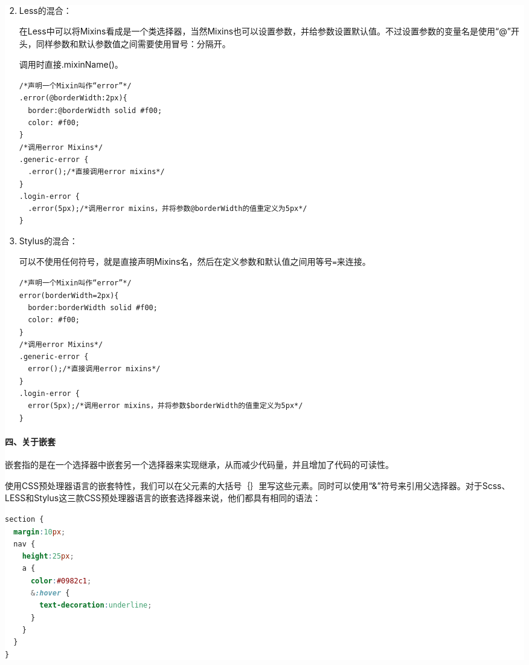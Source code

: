 2. Less的混合：

   在Less中可以将Mixins看成是一个类选择器，当然Mixins也可以设置参数，并给参数设置默认值。不过设置参数的变量名是使用“@”开头，同样参数和默认参数值之间需要使用冒号：分隔开。

   调用时直接.mixinName()。

   ```less
   /*声明一个Mixin叫作“error”*/
   .error(@borderWidth:2px){
     border:@borderWidth solid #f00;
     color: #f00;
   }
   /*调用error Mixins*/
   .generic-error {
     .error();/*直接调用error mixins*/
   }
   .login-error {
     .error(5px);/*调用error mixins，并将参数@borderWidth的值重定义为5px*/
   }
   ```

3. Stylus的混合：

    可以不使用任何符号，就是直接声明Mixins名，然后在定义参数和默认值之间用等号`=`来连接。 

   ```stylus
   /*声明一个Mixin叫作“error”*/
   error(borderWidth=2px){
     border:borderWidth solid #f00;
     color: #f00;
   }
   /*调用error Mixins*/
   .generic-error {
     error();/*直接调用error mixins*/
   }
   .login-error {
     error(5px);/*调用error mixins，并将参数$borderWidth的值重定义为5px*/
   }
   
   ```

#### 四、关于嵌套

嵌套指的是在一个选择器中嵌套另一个选择器来实现继承，从而减少代码量，并且增加了代码的可读性。

使用CSS预处理器语言的嵌套特性，我们可以在父元素的大括号｛｝里写这些元素。同时可以使用“&”符号来引用父选择器。对于Scss、LESS和Stylus这三款CSS预处理器语言的嵌套选择器来说，他们都具有相同的语法：

```css
section {
  margin:10px;
  nav {
    height:25px;
    a {
      color:#0982c1;
      &:hover {
        text-decoration:underline;
      }
    }
  }
}
```
